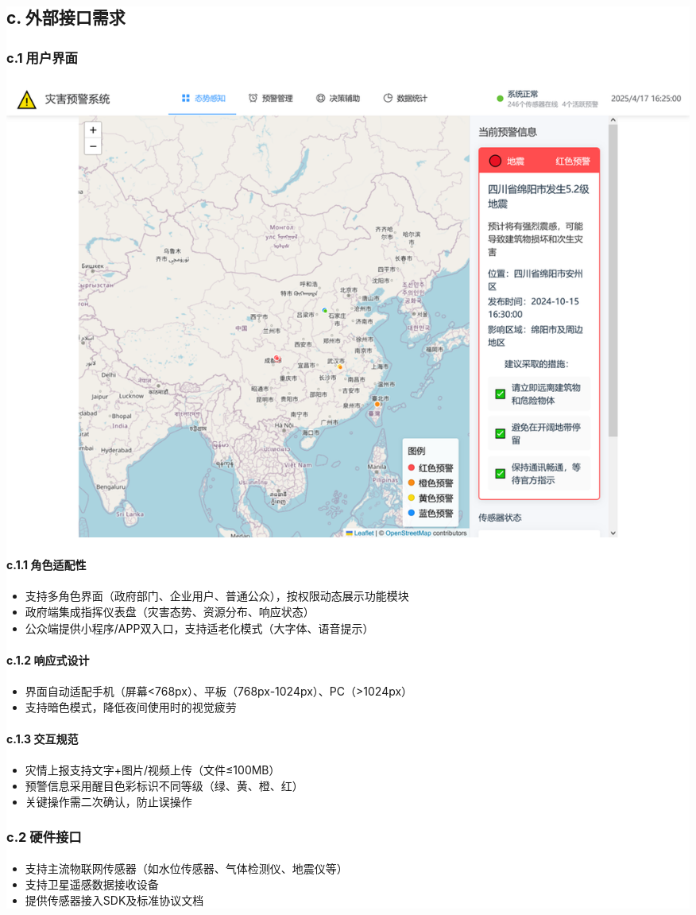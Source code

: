 ## c. 外部接口需求
### c.1 用户界面
![网页示例](../灾害预警系统-需求分析文档/assets/网页示例.png)

#### c.1.1 角色适配性
- 支持多角色界面（政府部门、企业用户、普通公众），按权限动态展示功能模块
- 政府端集成指挥仪表盘（灾害态势、资源分布、响应状态）
- 公众端提供小程序/APP双入口，支持适老化模式（大字体、语音提示）

#### c.1.2 响应式设计
- 界面自动适配手机（屏幕<768px）、平板（768px-1024px）、PC（>1024px）
- 支持暗色模式，降低夜间使用时的视觉疲劳

#### c.1.3 交互规范
- 灾情上报支持文字+图片/视频上传（文件≤100MB）
- 预警信息采用醒目色彩标识不同等级（绿、黄、橙、红）
- 关键操作需二次确认，防止误操作

### c.2 硬件接口
- 支持主流物联网传感器（如水位传感器、气体检测仪、地震仪等）
- 支持卫星遥感数据接收设备
- 提供传感器接入SDK及标准协议文档
